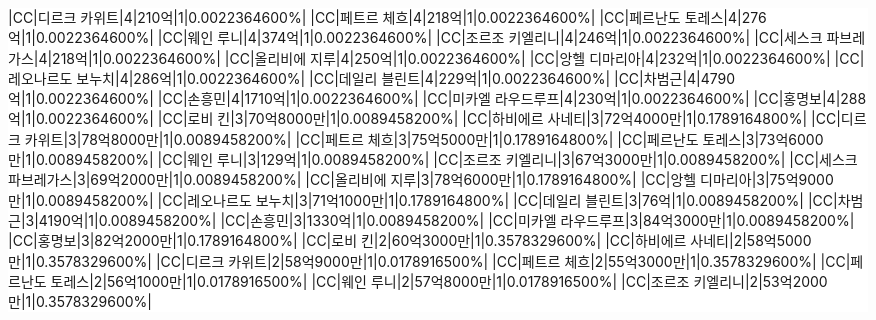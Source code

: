 |CC|디르크 카위트|4|210억|1|0.0022364600%|
|CC|페트르 체흐|4|218억|1|0.0022364600%|
|CC|페르난도 토레스|4|276억|1|0.0022364600%|
|CC|웨인 루니|4|374억|1|0.0022364600%|
|CC|조르조 키엘리니|4|246억|1|0.0022364600%|
|CC|세스크 파브레가스|4|218억|1|0.0022364600%|
|CC|올리비에 지루|4|250억|1|0.0022364600%|
|CC|앙헬 디마리아|4|232억|1|0.0022364600%|
|CC|레오나르도 보누치|4|286억|1|0.0022364600%|
|CC|데일리 블린트|4|229억|1|0.0022364600%|
|CC|차범근|4|4790억|1|0.0022364600%|
|CC|손흥민|4|1710억|1|0.0022364600%|
|CC|미카엘 라우드루프|4|230억|1|0.0022364600%|
|CC|홍명보|4|288억|1|0.0022364600%|
|CC|로비 킨|3|70억8000만|1|0.0089458200%|
|CC|하비에르 사네티|3|72억4000만|1|0.1789164800%|
|CC|디르크 카위트|3|78억8000만|1|0.0089458200%|
|CC|페트르 체흐|3|75억5000만|1|0.1789164800%|
|CC|페르난도 토레스|3|73억6000만|1|0.0089458200%|
|CC|웨인 루니|3|129억|1|0.0089458200%|
|CC|조르조 키엘리니|3|67억3000만|1|0.0089458200%|
|CC|세스크 파브레가스|3|69억2000만|1|0.0089458200%|
|CC|올리비에 지루|3|78억6000만|1|0.1789164800%|
|CC|앙헬 디마리아|3|75억9000만|1|0.0089458200%|
|CC|레오나르도 보누치|3|71억1000만|1|0.1789164800%|
|CC|데일리 블린트|3|76억|1|0.0089458200%|
|CC|차범근|3|4190억|1|0.0089458200%|
|CC|손흥민|3|1330억|1|0.0089458200%|
|CC|미카엘 라우드루프|3|84억3000만|1|0.0089458200%|
|CC|홍명보|3|82억2000만|1|0.1789164800%|
|CC|로비 킨|2|60억3000만|1|0.3578329600%|
|CC|하비에르 사네티|2|58억5000만|1|0.3578329600%|
|CC|디르크 카위트|2|58억9000만|1|0.0178916500%|
|CC|페트르 체흐|2|55억3000만|1|0.3578329600%|
|CC|페르난도 토레스|2|56억1000만|1|0.0178916500%|
|CC|웨인 루니|2|57억8000만|1|0.0178916500%|
|CC|조르조 키엘리니|2|53억2000만|1|0.3578329600%|